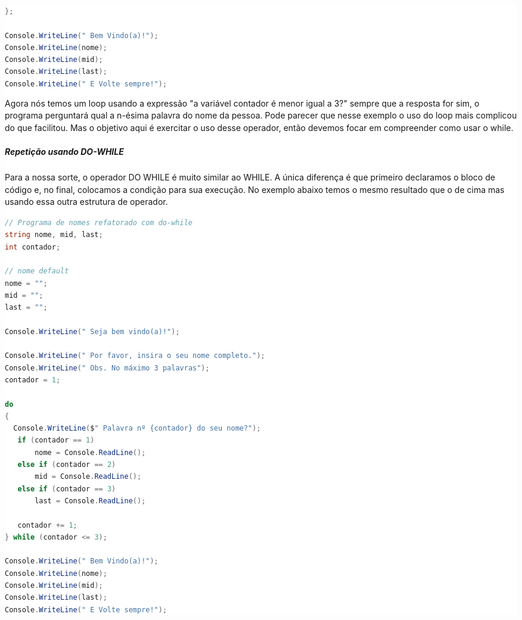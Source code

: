 ``` c#
};

Console.WriteLine(" Bem Vindo(a)!");
Console.WriteLine(nome);
Console.WriteLine(mid);
Console.WriteLine(last);
Console.WriteLine(" E Volte sempre!");
```

Agora nós temos um loop usando a expressão "a variável contador é menor igual a 3?" sempre que a resposta for sim, o programa perguntará qual a n-ésima palavra do nome da pessoa. Pode parecer que nesse exemplo o uso do loop mais complicou do que facilitou. Mas o objetivo aqui é exercitar o uso desse operador, então devemos focar em compreender como usar o while.

##### Repetição usando DO-WHILE

Para a nossa sorte, o operador DO WHILE é muito similar ao WHILE. A única diferença é que primeiro declaramos o bloco de código e, no final, colocamos a condição para sua execução. No exemplo abaixo temos o mesmo resultado que o de cima mas usando essa outra estrutura de operador.

``` c#
// Programa de nomes refatorado com do-while
string nome, mid, last;
int contador;

// nome default
nome = "";
mid = "";
last = "";

Console.WriteLine(" Seja bem vindo(a)!");

Console.WriteLine(" Por favor, insira o seu nome completo.");
Console.WriteLine(" Obs. No máximo 3 palavras");
contador = 1;

do
{   
  Console.WriteLine($" Palavra nº {contador} do seu nome?");
   if (contador == 1)
       nome = Console.ReadLine();
   else if (contador == 2)
       mid = Console.ReadLine();
   else if (contador == 3)
       last = Console.ReadLine();

   contador += 1;
} while (contador <= 3);

Console.WriteLine(" Bem Vindo(a)!");
Console.WriteLine(nome);
Console.WriteLine(mid);
Console.WriteLine(last);
Console.WriteLine(" E Volte sempre!");
```
